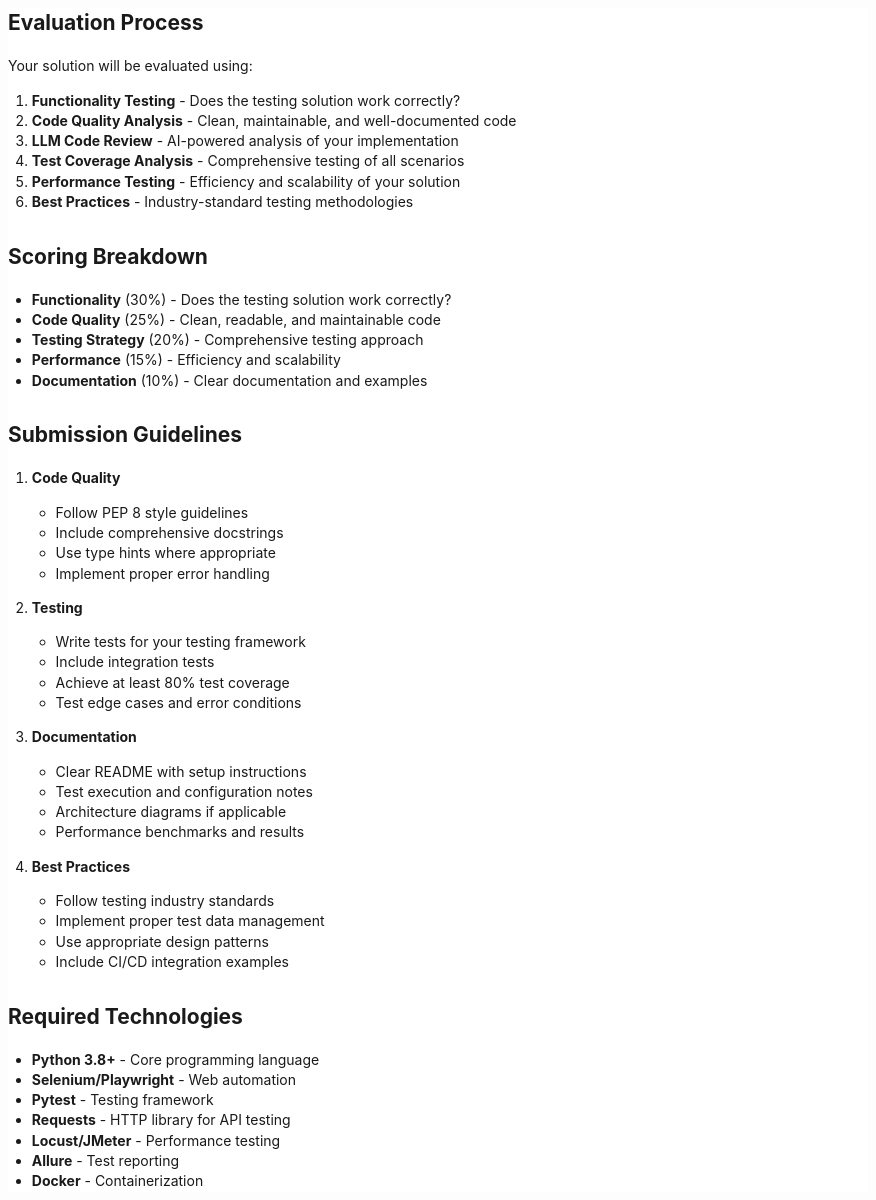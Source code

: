 ## Evaluation Process

Your solution will be evaluated using:

1. **Functionality Testing** - Does the testing solution work correctly?
2. **Code Quality Analysis** - Clean, maintainable, and well-documented code
3. **LLM Code Review** - AI-powered analysis of your implementation
4. **Test Coverage Analysis** - Comprehensive testing of all scenarios
5. **Performance Testing** - Efficiency and scalability of your solution
6. **Best Practices** - Industry-standard testing methodologies

## Scoring Breakdown

- **Functionality** (30%) - Does the testing solution work correctly?
- **Code Quality** (25%) - Clean, readable, and maintainable code
- **Testing Strategy** (20%) - Comprehensive testing approach
- **Performance** (15%) - Efficiency and scalability
- **Documentation** (10%) - Clear documentation and examples

## Submission Guidelines

1. **Code Quality**
   - Follow PEP 8 style guidelines
   - Include comprehensive docstrings
   - Use type hints where appropriate
   - Implement proper error handling

2. **Testing**
   - Write tests for your testing framework
   - Include integration tests
   - Achieve at least 80% test coverage
   - Test edge cases and error conditions

3. **Documentation**
   - Clear README with setup instructions
   - Test execution and configuration notes
   - Architecture diagrams if applicable
   - Performance benchmarks and results

4. **Best Practices**
   - Follow testing industry standards
   - Implement proper test data management
   - Use appropriate design patterns
   - Include CI/CD integration examples

## Required Technologies

- **Python 3.8+** - Core programming language
- **Selenium/Playwright** - Web automation
- **Pytest** - Testing framework
- **Requests** - HTTP library for API testing
- **Locust/JMeter** - Performance testing
- **Allure** - Test reporting
- **Docker** - Containerization

